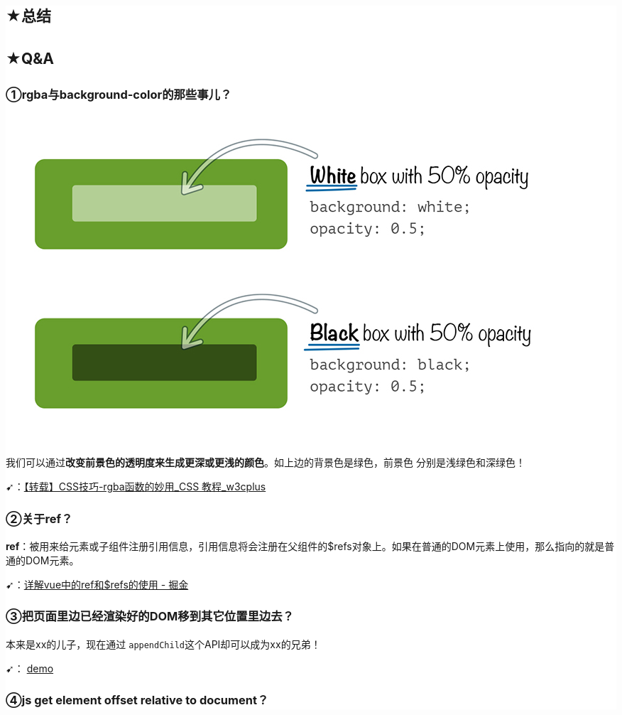


## ★总结



## ★Q&A

### ①rgba与background-color的那些事儿？

![Basic Idea Green](img/10/01/basic-idea-green.jpg)

我们可以通过**改变前景色的透明度来生成更深或更浅的颜色**。如上边的背景色是绿色，前景色 分别是浅绿色和深绿色！

➹：[【转载】CSS技巧-rgba函数的妙用_CSS 教程_w3cplus](https://www.w3cplus.com/css/the-power-of-rgba.html)

### ②关于ref？

**ref**：被用来给元素或子组件注册引用信息，引用信息将会注册在父组件的$refs对象上。如果在普通的DOM元素上使用，那么指向的就是普通的DOM元素。

➹：[详解vue中的ref和$refs的使用 - 掘金](https://juejin.im/post/5c068829e51d451db767b8c0)

### ③把页面里边已经渲染好的DOM移到其它位置里边去？

本来是xx的儿子，现在通过 `appendChild`这个API却可以成为xx的兄弟！

➹： [demo](./demo/10/如何移动已经在页面渲染好的dom.html)

### ④js get element offset relative to document？
